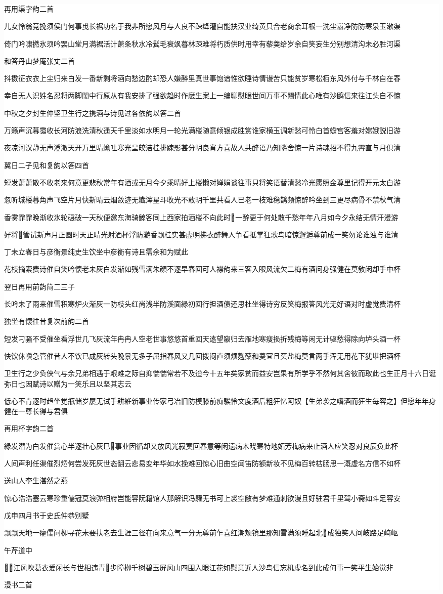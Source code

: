 再用渠字韵二首  

儿女怜翁竞挽须侯门何事曵长裾功名于我非所愿风月与人良不踈绛灌自能扶汉业绮黄只合老商余耳根一洗尘嚣净防防寒泉玉漱渠  

倚门吟啸撚氷须吟罢山堂月满裾活计萧条秋水冷鬂毛衰飒暮林疎难将朽质供时用幸有藜羮给岁余自笑妄生分别想清沟未必胜河渠  

和答丹山梦庵张丈二首  

抖擞征衣衣上尘归来白发一番新剩将酒向愁边酌却恐人嫌醉里真世事饱谙惟欲睡诗情谩苦只能贫岁寒松栢东风外付与千林自在春  

幸自无人识姓名忍将两脚閙中行原从有我安排了强欲趋时作麽生案上一编聊慰眼世间万事不闗情此心唯有沙鸥信来往江头自不惊  

中秋之夕封生仲坚卫生行之携酒与诗见过各依韵以答二首  

万籁声沉暮霭收长河防浪洗清秋遥天千里淡如水明月一轮光满楼随意倾银成胜赏谁家横玉调新愁可怜白首蟾宫客羞对嫦娥説旧游  

夜凉河汉静无声澄澈天开万里晴蟾吐寒光呈皎洁桂排踈影甚分明良宵方喜故人共醉语乃知隣舍惊一片诗魂招不得九霄直与月俱清  

翼日二子见和复韵以答四首  

短发萧萧散不收老来何意更悲秋常年有酒或无月今夕乘晴好上楼懒对婵娟谈往事只将笑语替清愁冷光愿照金尊里记得开元太白游  

忽听城楼暮角声飞空片月快新晴云烟敛迹无纎滓星斗收光不敢明千里共看人已老一枝难稳鹊频惊醉吟坐到三更尽病骨不禁秋气清  

香雾霏霏晚渐收氷轮碾破一天秋便邀东海骑鲸客同上西家拍酒楼不向此时一醉更于何处散千愁年年八月如今夕永结无情汗漫游  

好将管试新声月正圆时天正晴光射酒杯浮防灔香飘桂实甚虚明拂衣醉舞人争看抵掌狂歌鸟暗惊邂逅尊前成一笑勿论谁浊与谁清  

丁未立春日与彦衡景纯史生饮坐中彦衡有诗且需余和为赋此  

花枝摘索费诗催自笑吟懐老未灰白发渐如残雪满朱顔不逐早春回可人襟韵来三客入眼风流欠二梅有酒问身强健在莫敎闲却手中杯  

翌日再用前韵简二三子  

长吟未了雨来催雪积寒炉火渐灰一防枝头红尚浅半防溪面緑初回行担酒债还思杜坐得诗穷反笑梅报答风光无好语对时虚觉费清杯  

独坐有懐往昔复次前韵二首  

短发刁骚不受催坐看浮世几飞灰流年冉冉人空老世事悠悠首重回天逺望竆归去雁地寒瘦损折残梅等闲无计驱愁得除向垆头酒一杯  

快饮休嗔急管催昔人不饮已成灰转头晚景无多子屈指春风又几回拨闷直须烦麴蘖和羮冝且买盐梅莫言两手浑无用花下犹堪把酒杯  

卫生行之少负侠气与余兄弟相遇于艰难之际自抑惴惴常若不及迨今十五年矣家贫而益安岂果有所学乎不然何其舍彼而取此也生正月十六日诞弥日也因赋诗以赠为一笑乐且以坚其志云  

低心不肯逐时趋坐觉甁储岁屡无试手耕絍新事业传家弓冶旧防模膝前痴騃怜文度酒后粗狂忆阿奴【生弟袭之嗜酒而狂生毎容之】但愿年年身健在一尊长得与君俱  

再用杯字韵二首  

緑发潜为白发催赏心半逐壮心灰巳事业因循却又放风光寂寞回春意等闲遗病木晓寒特地妬芳梅病来止酒人应笑忍对良辰负此杯  

人间声利任渠催烈熖何尝发死灰世态翻云悲易变年华如水挽难回惊心旧曲空闻笛防额新妆不见梅百转枯肠思一溉虚名方信不如杯  

送山人李生湛然之燕  

惊心浩浩塞云寒珍重儒冠莫浪弹相府岂能容阮籍馆人那解识冯驩无书可上裘空敝有梦难通刺欲漫且好驻君千里驾小斋如斗足容安  

戊申四月书于史氏仲恭别墅  

飘飘天地一癯儒问栁寻花未要扶老去生涯三径在向来意气一分无尊前乍喜红潮颊镜里那知雪满须睡起北成独笑人间岐路足﨑岖  

午芹道中  

江风吹葛衣爱闲长与世相违青步障栁千树碧玉屏风山四围入眼江花如慰意近人沙鸟信忘机虚名到此成何事一笑平生始觉非  

漫书二首  

